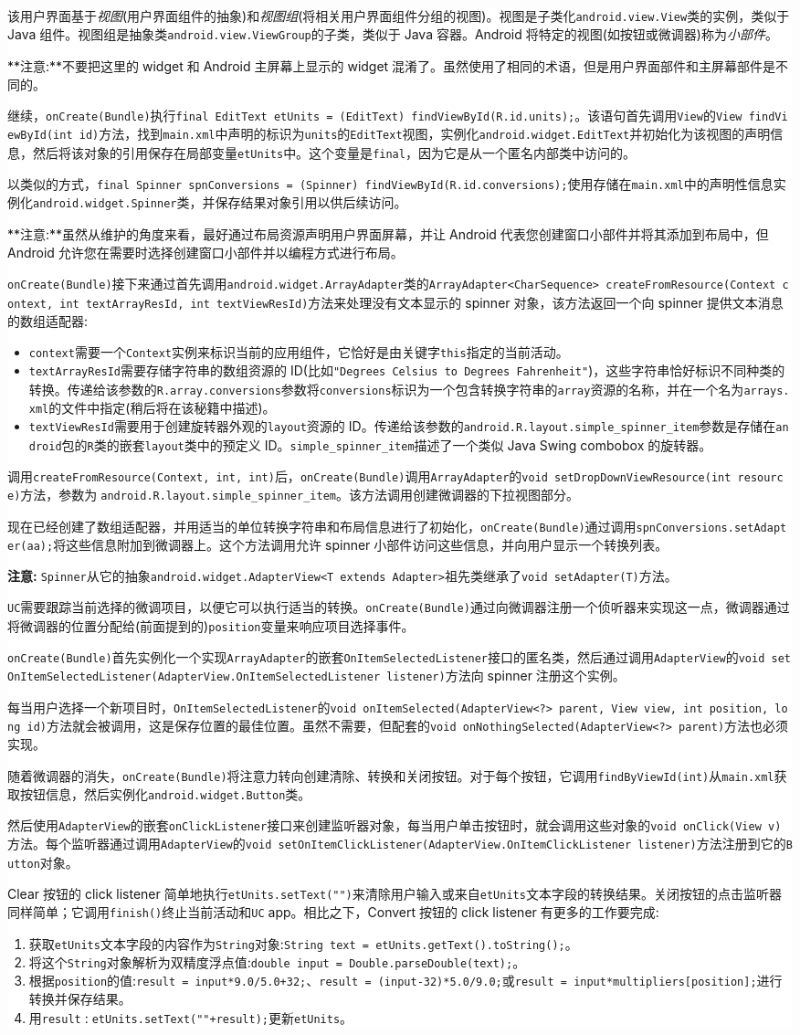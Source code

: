 该用户界面基于*视图*(用户界面组件的抽象)和*视图组*(将相关用户界面组件分组的视图)。视图是子类化`android.view.View`类的实例，类似于 Java 组件。视图组是抽象类`android.view.ViewGroup`的子类，类似于 Java 容器。Android 将特定的视图(如按钮或微调器)称为*小部件*。

**注意:**不要把这里的 widget 和 Android 主屏幕上显示的 widget 混淆了。虽然使用了相同的术语，但是用户界面部件和主屏幕部件是不同的。

继续，`onCreate(Bundle)`执行`final EditText etUnits = (EditText) findViewById(R.id.units);`。该语句首先调用`View`的`View findViewById(int id)`方法，找到`main.xml`中声明的标识为`units`的`EditText`视图，实例化`android.widget.EditText`并初始化为该视图的声明信息，然后将该对象的引用保存在局部变量`etUnits`中。这个变量是`final`，因为它是从一个匿名内部类中访问的。

以类似的方式，`final Spinner spnConversions = (Spinner) findViewById(R.id.conversions);`使用存储在`main.xml`中的声明性信息实例化`android.widget.Spinner`类，并保存结果对象引用以供后续访问。

**注意:**虽然从维护的角度来看，最好通过布局资源声明用户界面屏幕，并让 Android 代表您创建窗口小部件并将其添加到布局中，但 Android 允许您在需要时选择创建窗口小部件并以编程方式进行布局。

`onCreate(Bundle)`接下来通过首先调用`android.widget.ArrayAdapter`类的`ArrayAdapter<CharSequence> createFromResource(Context context, int textArrayResId, int textViewResId)`方法来处理没有文本显示的 spinner 对象，该方法返回一个向 spinner 提供文本消息的数组适配器:

*   `context`需要一个`Context`实例来标识当前的应用组件，它恰好是由关键字`this`指定的当前活动。
*   `textArrayResId`需要存储字符串的数组资源的 ID(比如`"Degrees Celsius to Degrees Fahrenheit"`)，这些字符串恰好标识不同种类的转换。传递给该参数的`R.array.conversions`参数将`conversions`标识为一个包含转换字符串的`array`资源的名称，并在一个名为`arrays.xml`的文件中指定(稍后将在该秘籍中描述)。
*   `textViewResId`需要用于创建旋转器外观的`layout`资源的 ID。传递给该参数的`android.R.layout.simple_spinner_item`参数是存储在`android`包的`R`类的嵌套`layout`类中的预定义 ID。`simple_spinner_item`描述了一个类似 Java Swing combobox 的旋转器。

调用`createFromResource(Context, int, int)`后，`onCreate(Bundle)`调用`ArrayAdapter`的`void setDropDownViewResource(int resource)`方法，参数为 `android.R.layout.simple_spinner_item`。该方法调用创建微调器的下拉视图部分。

现在已经创建了数组适配器，并用适当的单位转换字符串和布局信息进行了初始化，`onCreate(Bundle)`通过调用`spnConversions.setAdapter(aa);`将这些信息附加到微调器上。这个方法调用允许 spinner 小部件访问这些信息，并向用户显示一个转换列表。

**注意:** `Spinner`从它的抽象`android.widget.AdapterView<T extends Adapter>`祖先类继承了`void setAdapter(T)`方法。

`UC`需要跟踪当前选择的微调项目，以便它可以执行适当的转换。`onCreate(Bundle)`通过向微调器注册一个侦听器来实现这一点，微调器通过将微调器的位置分配给(前面提到的)`position`变量来响应项目选择事件。

`onCreate(Bundle)`首先实例化一个实现`ArrayAdapter`的嵌套`OnItemSelectedListener`接口的匿名类，然后通过调用`AdapterView`的`void setOnItemSelectedListener(AdapterView.OnItemSelectedListener listener)`方法向 spinner 注册这个实例。

每当用户选择一个新项目时，`OnItemSelectedListener`的`void onItemSelected(AdapterView<?> parent, View view, int position, long id)`方法就会被调用，这是保存位置的最佳位置。虽然不需要，但配套的`void onNothingSelected(AdapterView<?> parent)`方法也必须实现。

随着微调器的消失，`onCreate(Bundle)`将注意力转向创建清除、转换和关闭按钮。对于每个按钮，它调用`findByViewId(int)`从`main.xml`获取按钮信息，然后实例化`android.widget.Button`类。

然后使用`AdapterView`的嵌套`onClickListener`接口来创建监听器对象，每当用户单击按钮时，就会调用这些对象的`void onClick(View v)`方法。每个监听器通过调用`AdapterView`的`void setOnItemClickListener(AdapterView.OnItemClickListener listener)`方法注册到它的`Button`对象。

Clear 按钮的 click listener 简单地执行`etUnits.setText("")`来清除用户输入或来自`etUnits`文本字段的转换结果。关闭按钮的点击监听器同样简单；它调用`finish()`终止当前活动和`UC` app。相比之下，Convert 按钮的 click listener 有更多的工作要完成:

1.  获取`etUnits`文本字段的内容作为`String`对象:`String text = etUnits.getText().toString();`。
2.  将这个`String`对象解析为双精度浮点值:`double input = Double.parseDouble(text);`。
3.  根据`position`的值:`result = input*9.0/5.0+32;`、`result = (input-32)*5.0/9.0;`或`result = input*multipliers[position];`进行转换并保存结果。
4.  用`result` : `etUnits.setText(""+result);`更新`etUnits`。
